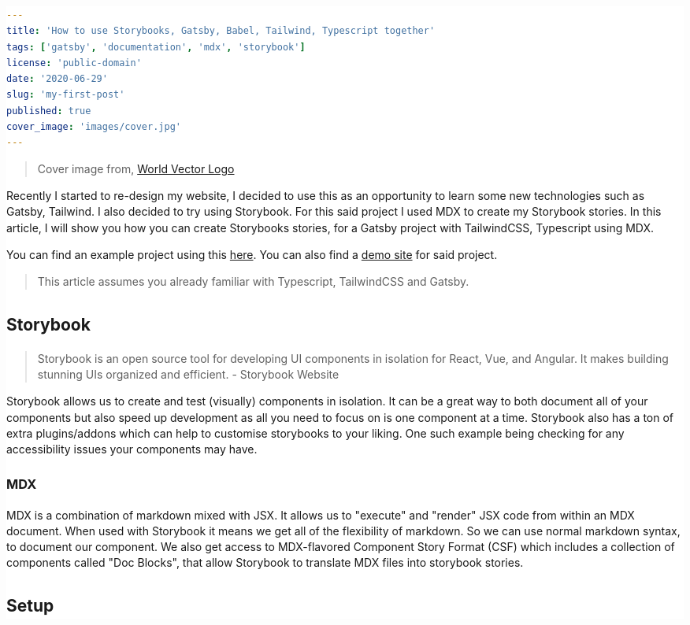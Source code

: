 ```yaml
---
title: 'How to use Storybooks, Gatsby, Babel, Tailwind, Typescript together'
tags: ['gatsby', 'documentation', 'mdx', 'storybook']
license: 'public-domain'
date: '2020-06-29'
slug: 'my-first-post'
published: true
cover_image: 'images/cover.jpg'
---
```


> Cover image from, [World Vector Logo](https://worldvectorlogo.com/downloaded/storybook-1)

Recently I started to re-design my website, I decided to use this as an opportunity to learn some new technologies
such as Gatsby, Tailwind. I also decided to try using Storybook. For this said project I used MDX to create my
Storybook stories. In this article, I will show you how you can create Storybooks stories, for a Gatsby project
with TailwindCSS, Typescript using MDX.

You can find an example project using this [here](https://gitlab.com/hmajid2301/personal-site/-/tree/e415420744b2a8f49eddaf2d3058b23c70f46638/.storybook).
You can also find a [demo site](https://storybook.haseebmajid.dev/) for said project.

> This article assumes you already familiar with Typescript, TailwindCSS and Gatsby.

## Storybook

> Storybook is an open source tool for developing UI components in isolation for React, Vue, and Angular. It makes building stunning UIs organized and efficient. - Storybook Website

Storybook allows us to create and test (visually) components in isolation. It can be a great way to both document all
of your components but also speed up development as all you need to focus on is one component at a time. Storybook
also has a ton of extra plugins/addons which can help to customise storybooks to your liking. One such example being
checking for any accessibility issues your components may have.

### MDX

MDX is a combination of markdown mixed with JSX. It allows us to "execute" and "render" JSX code from within an MDX
document. When used with Storybook it means we get all of the flexibility of markdown. So we can use normal markdown
syntax, to document our component. We also get access to MDX-flavored Component Story Format (CSF) which includes a collection
of components called "Doc Blocks", that allow Storybook to translate MDX files into storybook stories.

## Setup
